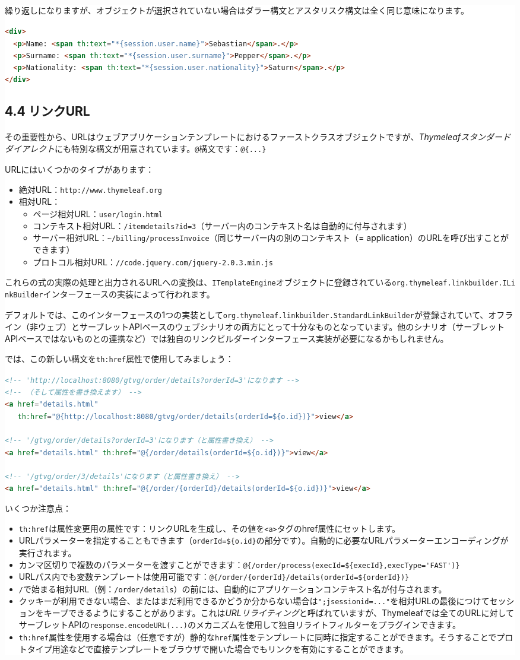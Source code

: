繰り返しになりますが、オブジェクトが選択されていない場合はダラー構文とアスタリスク構文は全く同じ意味になります。

```html
<div>
  <p>Name: <span th:text="*{session.user.name}">Sebastian</span>.</p>
  <p>Surname: <span th:text="*{session.user.surname}">Pepper</span>.</p>
  <p>Nationality: <span th:text="*{session.user.nationality}">Saturn</span>.</p>
</div>
```



4.4 リンクURL
-------------

その重要性から、URLはウェブアプリケーションテンプレートにおけるファーストクラスオブジェクトですが、*Thymeleafスタンダードダイアレクト*にも特別な構文が用意されています。`@`構文です：`@{...}`

URLにはいくつかのタイプがあります：

 * 絶対URL：`http://www.thymeleaf.org`
 * 相対URL：
    * ページ相対URL：`user/login.html`
    * コンテキスト相対URL：`/itemdetails?id=3`（サーバー内のコンテキスト名は自動的に付与されます）
    * サーバー相対URL：`~/billing/processInvoice`（同じサーバー内の別のコンテキスト（= application）のURLを呼び出すことができます）
    * プロトコル相対URL：`//code.jquery.com/jquery-2.0.3.min.js`

これらの式の実際の処理と出力されるURLへの変換は、`ITemplateEngine`オブジェクトに登録されている`org.thymeleaf.linkbuilder.ILinkBuilder`インターフェースの実装によって行われます。

デフォルトでは、このインターフェースの1つの実装として`org.thymeleaf.linkbuilder.StandardLinkBuilder`が登録されていて、オフライン（非ウェブ）とサーブレットAPIベースのウェブシナリオの両方にとって十分なものとなっています。他のシナリオ（サーブレットAPIベースではないものとの連携など）では独自のリンクビルダーインターフェース実装が必要になるかもしれません。

では、この新しい構文を`th:href`属性で使用してみましょう：

```html
<!-- 'http://localhost:8080/gtvg/order/details?orderId=3'になります -->
<!-- （そして属性を書き換えます） -->
<a href="details.html"
   th:href="@{http://localhost:8080/gtvg/order/details(orderId=${o.id})}">view</a>

<!-- '/gtvg/order/details?orderId=3'になります（と属性書き換え） -->
<a href="details.html" th:href="@{/order/details(orderId=${o.id})}">view</a>

<!-- '/gtvg/order/3/details'になります（と属性書き換え） -->
<a href="details.html" th:href="@{/order/{orderId}/details(orderId=${o.id})}">view</a>
```

いくつか注意点：

 * `th:href`は属性変更用の属性です：リンクURLを生成し、その値を`<a>`タグのhref属性にセットします。
 * URLパラメーターを指定することもできます（`orderId=${o.id}`の部分です）。自動的に必要なURLパラメーターエンコーディングが実行されます。
 * カンマ区切りで複数のパラメーターを渡すことができます：`@{/order/process(execId=${execId},execType='FAST')}`
 * URLパス内でも変数テンプレートは使用可能です：`@{/order/{orderId}/details(orderId=${orderId})}`
 * `/`で始まる相対URL（例：`/order/details`）の前には、自動的にアプリケーションコンテキスト名が付与されます。
 * クッキーが利用できない場合、またはまだ利用できるかどうか分からない場合は`";jsessionid=..."`を相対URLの最後につけてセッションをキープできるようにすることがあります。これは*URLリライティング*と呼ばれていますが、Thymeleafでは全てのURLに対してサーブレットAPIの`response.encodeURL(...)`のメカニズムを使用して独自リライトフィルターをプラグインできます。
 * `th:href`属性を使用する場合は（任意ですが）静的な`href`属性をテンプレートに同時に指定することができます。そうすることでプロトタイプ用途などで直接テンプレートをブラウザで開いた場合でもリンクを有効にすることができます。
